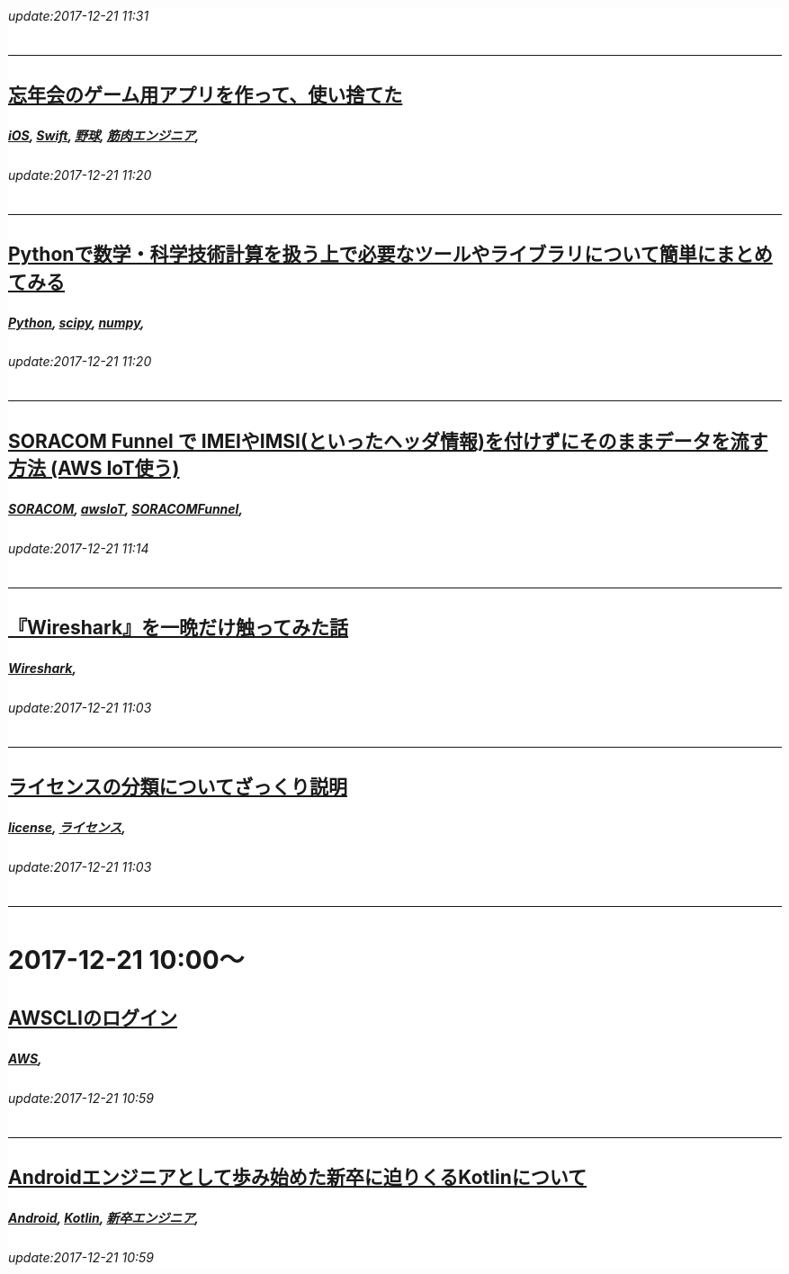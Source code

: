 ###### update:2017-12-21 11:31
---
## [忘年会のゲーム用アプリを作って、使い捨てた](https://qiita.com/kNagadou/items/7bbea0d43a0bcebfc339)
##### [iOS](https://qiita.com/tags/iOS), [Swift](https://qiita.com/tags/Swift), [野球](https://qiita.com/tags/野球), [筋肉エンジニア](https://qiita.com/tags/筋肉エンジニア), 
###### update:2017-12-21 11:20
---
## [Pythonで数学・科学技術計算を扱う上で必要なツールやライブラリについて簡単にまとめてみる](https://qiita.com/megadreams14/items/49644c2610e28bce4ac9)
##### [Python](https://qiita.com/tags/Python), [scipy](https://qiita.com/tags/scipy), [numpy](https://qiita.com/tags/numpy), 
###### update:2017-12-21 11:20
---
## [SORACOM Funnel で IMEIやIMSI(といったヘッダ情報)を付けずにそのままデータを流す方法 (AWS IoT使う)](https://qiita.com/ma2shita/items/37d1c7217c71b6e0f978)
##### [SORACOM](https://qiita.com/tags/SORACOM), [awsIoT](https://qiita.com/tags/awsIoT), [SORACOMFunnel](https://qiita.com/tags/SORACOMFunnel), 
###### update:2017-12-21 11:14
---
## [『Wireshark』を一晩だけ触ってみた話](https://qiita.com/hanakayui0628/items/5fc2ee6ca5b9d56d719b)
##### [Wireshark](https://qiita.com/tags/Wireshark), 
###### update:2017-12-21 11:03
---
## [ライセンスの分類についてざっくり説明](https://qiita.com/pumbaacave/items/3a36129671bf8ffc5a69)
##### [license](https://qiita.com/tags/license), [ライセンス](https://qiita.com/tags/ライセンス), 
###### update:2017-12-21 11:03
---




# 2017-12-21 10:00～
## [AWSCLIのログイン](https://qiita.com/yoshio3/items/0d9e0f94eb26e4087d8e)
##### [AWS](https://qiita.com/tags/AWS), 
###### update:2017-12-21 10:59
---
## [Androidエンジニアとして歩み始めた新卒に迫りくるKotlinについて](https://qiita.com/nagais1711/items/c44e8e1f0d94ccf813fc)
##### [Android](https://qiita.com/tags/Android), [Kotlin](https://qiita.com/tags/Kotlin), [新卒エンジニア](https://qiita.com/tags/新卒エンジニア), 
###### update:2017-12-21 10:59